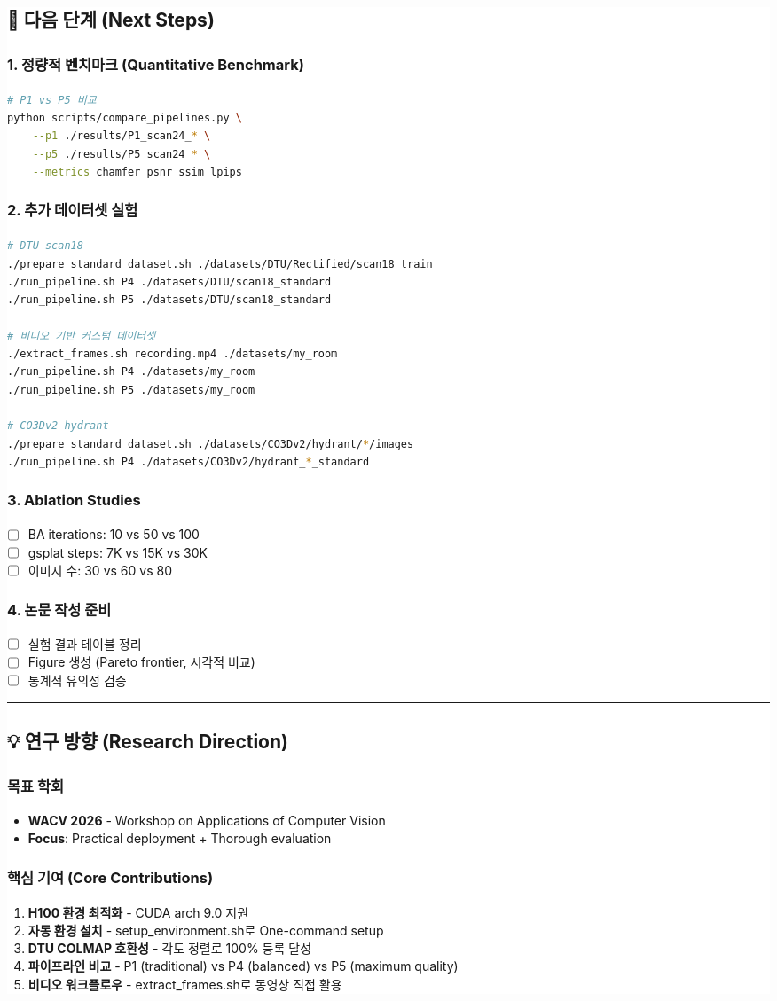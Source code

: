 
## 🎯 다음 단계 (Next Steps)

### 1. 정량적 벤치마크 (Quantitative Benchmark)
```bash
# P1 vs P5 비교
python scripts/compare_pipelines.py \
    --p1 ./results/P1_scan24_* \
    --p5 ./results/P5_scan24_* \
    --metrics chamfer psnr ssim lpips
```

### 2. 추가 데이터셋 실험
```bash
# DTU scan18
./prepare_standard_dataset.sh ./datasets/DTU/Rectified/scan18_train
./run_pipeline.sh P4 ./datasets/DTU/scan18_standard
./run_pipeline.sh P5 ./datasets/DTU/scan18_standard

# 비디오 기반 커스텀 데이터셋
./extract_frames.sh recording.mp4 ./datasets/my_room
./run_pipeline.sh P4 ./datasets/my_room
./run_pipeline.sh P5 ./datasets/my_room

# CO3Dv2 hydrant
./prepare_standard_dataset.sh ./datasets/CO3Dv2/hydrant/*/images
./run_pipeline.sh P4 ./datasets/CO3Dv2/hydrant_*_standard
```

### 3. Ablation Studies
- [ ] BA iterations: 10 vs 50 vs 100
- [ ] gsplat steps: 7K vs 15K vs 30K
- [ ] 이미지 수: 30 vs 60 vs 80

### 4. 논문 작성 준비
- [ ] 실험 결과 테이블 정리
- [ ] Figure 생성 (Pareto frontier, 시각적 비교)
- [ ] 통계적 유의성 검증

---

## 💡 연구 방향 (Research Direction)

### 목표 학회
- **WACV 2026** - Workshop on Applications of Computer Vision
- **Focus**: Practical deployment + Thorough evaluation

### 핵심 기여 (Core Contributions)
1. **H100 환경 최적화** - CUDA arch 9.0 지원
2. **자동 환경 설치** - setup_environment.sh로 One-command setup
3. **DTU COLMAP 호환성** - 각도 정렬로 100% 등록 달성
4. **파이프라인 비교** - P1 (traditional) vs P4 (balanced) vs P5 (maximum quality)
5. **비디오 워크플로우** - extract_frames.sh로 동영상 직접 활용
